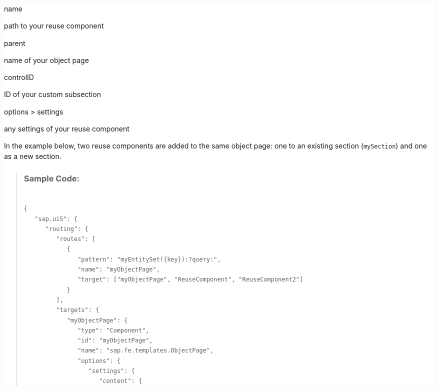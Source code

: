 name

</td>
<td valign="top">

path to your reuse component

</td>
</tr>
<tr>
<td valign="top">

parent

</td>
<td valign="top">

name of your object page

</td>
</tr>
<tr>
<td valign="top">

controlID

</td>
<td valign="top">

ID of your custom subsection

</td>
</tr>
<tr>
<td valign="top">

options \> settings

</td>
<td valign="top">

any settings of your reuse component

</td>
</tr>
</table>

In the example below, two reuse components are added to the same object page: one to an existing section \(`mySection`\) and one as a new section.

> ### Sample Code:  
> ```
> 
> { 
>    "sap.ui5": { 
>       "routing": { 
>          "routes": [ 
>             { 
>                "pattern": "myEntitySet({key}):?query:", 
>                "name": "myObjectPage", 
>                "target": ["myObjectPage", "ReuseComponent", "ReuseComponent2"] 
>             } 
>          ], 
>          "targets": { 
>             "myObjectPage": { 
>                "type": "Component", 
>                "id": "myObjectPage", 
>                "name": "sap.fe.templates.ObjectPage", 
>                "options": { 
>                   "settings": { 
>                      "content": { 